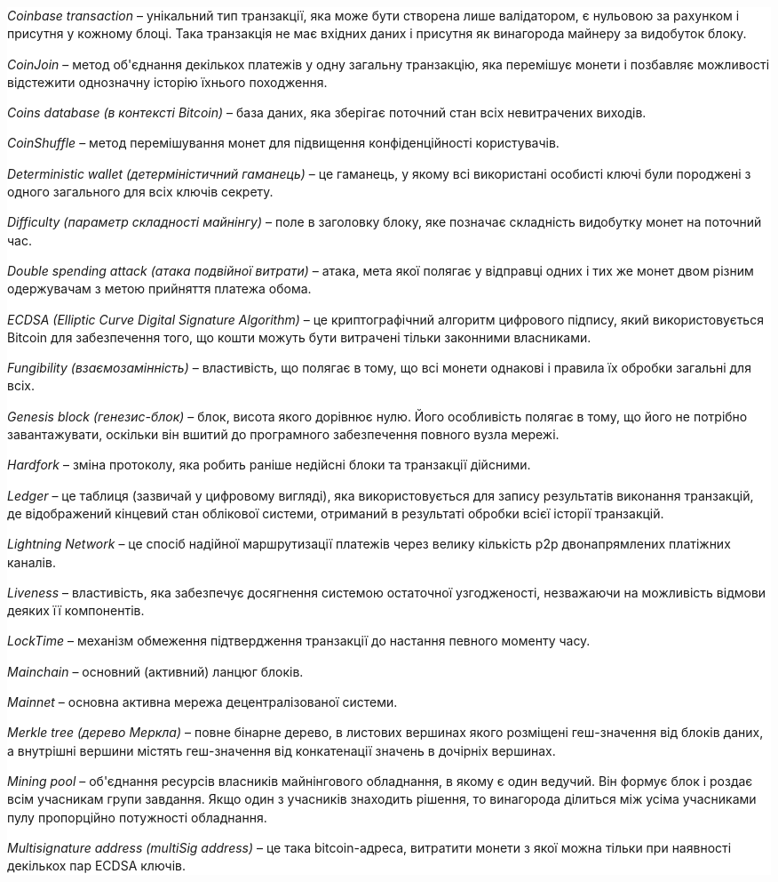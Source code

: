 *Coinbase transaction* – унікальний тип транзакції, яка може бути створена лише валідатором, є нульовою за рахунком і присутня у кожному блоці. Така транзакція не має вхідних даних і присутня як винагорода майнеру за видобуток блоку.

*CoinJoin* – метод об'єднання декількох платежів у одну загальну транзакцію, яка перемішує монети і позбавляє можливості відстежити однозначну історію їхнього походження.

*Coins database (в контексті Bitcoin)* – база даних, яка зберігає поточний стан всіх невитрачених виходів.

*CoinShuffle* – метод перемішування монет для підвищення конфіденційності користувачів.

*Deterministic wallet (детерміністичний гаманець)* – це гаманець, у якому всі використані особисті ключі були породжені з одного загального для всіх ключів секрету.

*Difficulty (параметр складності майнінгу)* – поле в заголовку блоку, яке позначає складність видобутку монет на поточний час.

*Double spending attack (атака подвійної витрати)* – атака, мета якої полягає у відправці одних і тих же монет двом різним одержувачам з метою прийняття платежа обома.

*ECDSA (Elliptic Curve Digital Signature Algorithm)* – це криптографічний алгоритм цифрового підпису, який використовується Bitcoin для забезпечення того, що кошти можуть бути витрачені тільки законними власниками.

*Fungibility (взаємозамінність)* – властивість, що полягає в тому, що всі монети однакові і правила їх обробки загальні для всіх.

*Genesis block (генезис-блок)* – блок, висота якого дорівнює нулю. Його особливість полягає в тому, що його не потрібно завантажувати, оскільки він вшитий до програмного забезпечення повного вузла мережі.

*Hardfork* – зміна протоколу, яка робить раніше недійсні блоки та транзакції дійсними.

*Ledger* – це таблиця (зазвичай у цифровому вигляді), яка використовується для запису результатів виконання транзакцій, де відображений кінцевий стан облікової системи, отриманий в результаті обробки всієї історії транзакцій.

*Lightning Network* – це спосіб надійної маршрутизації платежів через велику кількість p2p двонапрямлених платіжних каналів.

*Liveness* – властивість, яка забезпечує досягнення системою остаточної узгодженості, незважаючи на можливість відмови деяких її компонентів.

*LockTime* – механізм обмеження підтвердження транзакції до настання певного моменту часу.

*Mainchain* – основний (активний) ланцюг блоків.

*Mainnet* – основна активна мережа децентралізованої системи.

*Merkle tree (дерево Меркла)* – повне бінарне дерево, в листових вершинах якого розміщені геш-значення від блоків даних, а внутрішні вершини містять геш-значення від конкатенації значень в дочірніх вершинах.

*Mining pool* – об'єднання ресурсів власників майнінгового обладнання, в якому є один ведучий. Він формує блок і роздає всім учасникам групи завдання. Якщо один з учасників знаходить рішення, то винагорода ділиться між усіма учасниками пулу пропорційно потужності обладнання.

*Multisignature address (multiSig address)* – це така bitcoin-адреса, витратити монети з якої можна тільки при наявності декількох пар ECDSA ключів.
